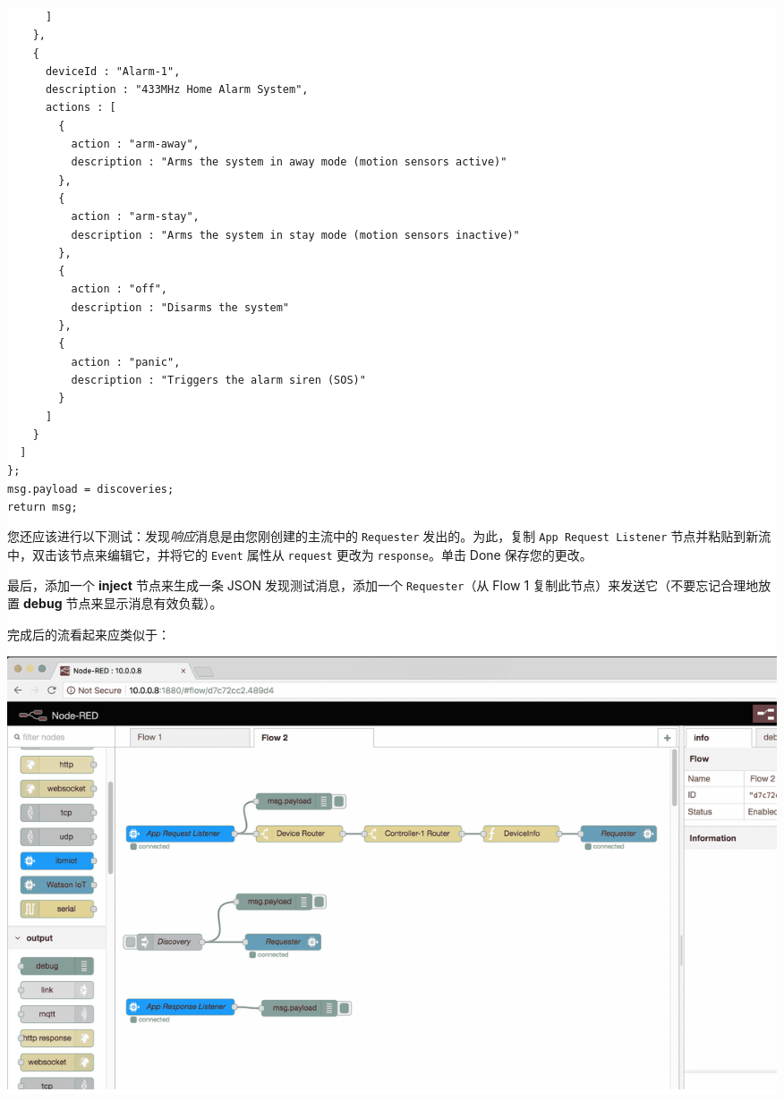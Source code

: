 ```
      ]
    },
    {
      deviceId : "Alarm-1",
      description : "433MHz Home Alarm System",
      actions : [
        {
          action : "arm-away",
          description : "Arms the system in away mode (motion sensors active)"
        },
        {
          action : "arm-stay",
          description : "Arms the system in stay mode (motion sensors inactive)"
        },
        {
          action : "off",
          description : "Disarms the system"
        },
        {
          action : "panic",
          description : "Triggers the alarm siren (SOS)"
        }
      ]
    }
  ]
};
msg.payload = discoveries;
return msg; 
```

您还应该进行以下测试：发现*响应*消息是由您刚创建的主流中的 `Requester` 发出的。为此，复制 `App Request Listener` 节点并粘贴到新流中，双击该节点来编辑它，并将它的 `Event` 属性从 `request` 更改为 `response`。单击 Done 保存您的更改。

最后，添加一个 **inject** 节点来生成一条 JSON 发现测试消息，添加一个 `Requester`（从 Flow 1 复制此节点）来发送它（不要忘记合理地放置 **debug** 节点来显示消息有效负载）。

完成后的流看起来应类似于：

![Node-RED 发现流](img/74eab21cc00ffb106177d2b40bb51a88.png)
